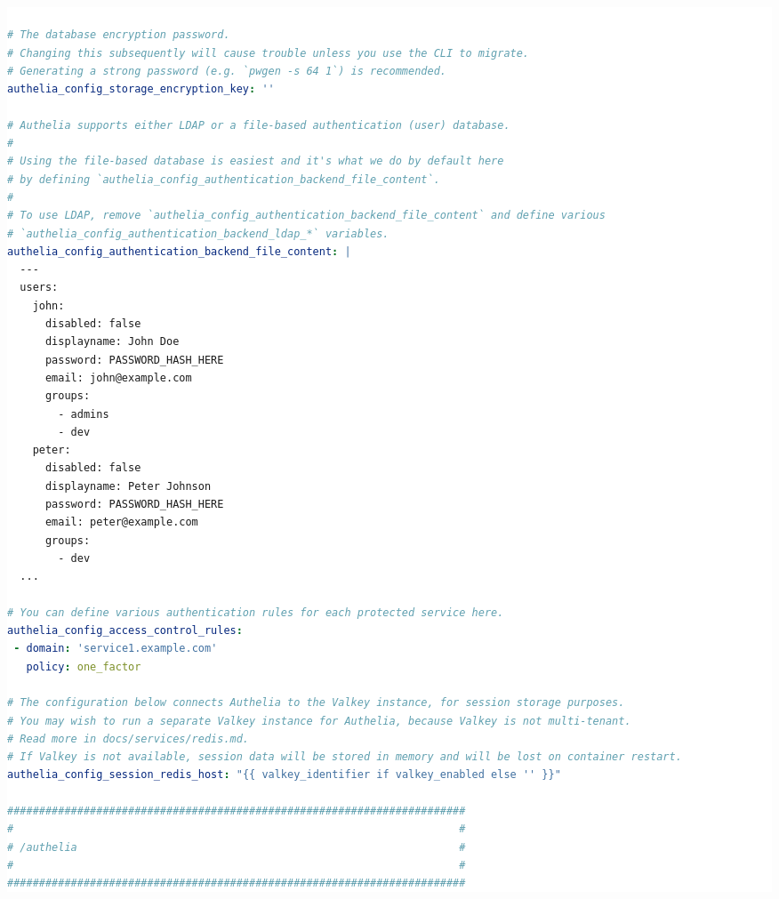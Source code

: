 ```yaml

# The database encryption password.
# Changing this subsequently will cause trouble unless you use the CLI to migrate.
# Generating a strong password (e.g. `pwgen -s 64 1`) is recommended.
authelia_config_storage_encryption_key: ''

# Authelia supports either LDAP or a file-based authentication (user) database.
#
# Using the file-based database is easiest and it's what we do by default here
# by defining `authelia_config_authentication_backend_file_content`.
#
# To use LDAP, remove `authelia_config_authentication_backend_file_content` and define various
# `authelia_config_authentication_backend_ldap_*` variables.
authelia_config_authentication_backend_file_content: |
  ---
  users:
    john:
      disabled: false
      displayname: John Doe
      password: PASSWORD_HASH_HERE
      email: john@example.com
      groups:
        - admins
        - dev
    peter:
      disabled: false
      displayname: Peter Johnson
      password: PASSWORD_HASH_HERE
      email: peter@example.com
      groups:
        - dev
  ...

# You can define various authentication rules for each protected service here.
authelia_config_access_control_rules:
 - domain: 'service1.example.com'
   policy: one_factor

# The configuration below connects Authelia to the Valkey instance, for session storage purposes.
# You may wish to run a separate Valkey instance for Authelia, because Valkey is not multi-tenant.
# Read more in docs/services/redis.md.
# If Valkey is not available, session data will be stored in memory and will be lost on container restart.
authelia_config_session_redis_host: "{{ valkey_identifier if valkey_enabled else '' }}"

########################################################################
#                                                                      #
# /authelia                                                            #
#                                                                      #
########################################################################
```
